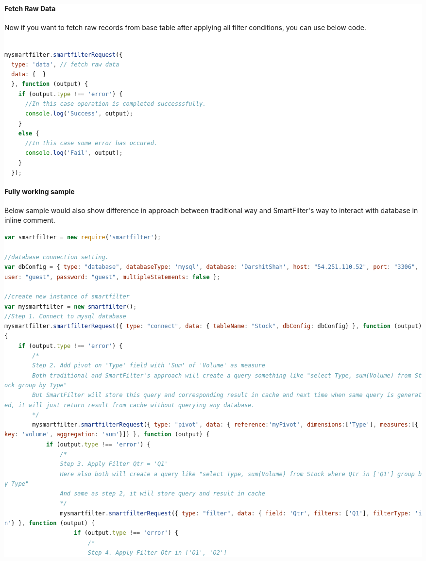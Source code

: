 


#### Fetch Raw Data

Now if you want to fetch raw records from base table after applying all filter conditions, you can use below code.

```js

mysmartfilter.smartfilterRequest({ 
  type: 'data', // fetch raw data
  data: {  }
  }, function (output) {
    if (output.type !== 'error') {
      //In this case operation is completed successsfully.
      console.log('Success', output);
    }
    else {
      //In this case some error has occured.
      console.log('Fail', output);
    }
  });

```




#### Fully working sample

Below sample would also show difference in approach between traditional way and SmartFilter's way to interact with database in inline comment.

```js
var smartfilter = new require('smartfilter');

//database connection setting.
var dbConfig = { type: "database", databaseType: 'mysql', database: 'DarshitShah', host: "54.251.110.52", port: "3306", user: "guest", password: "guest", multipleStatements: false };

//create new instance of smartfilter
var mysmartfilter = new smartfilter();
//Step 1. Connect to mysql database
mysmartfilter.smartfilterRequest({ type: "connect", data: { tableName: "Stock", dbConfig: dbConfig} }, function (output) {
    if (output.type !== 'error') {
        /*
        Step 2. Add pivot on 'Type' field with 'Sum' of 'Volume' as measure
        Both traditional and SmartFilter's approach will create a query something like "select Type, sum(Volume) from Stock group by Type"
        But SmartFilter will store this query and corresponding result in cache and next time when same query is generated, it will just return result from cache without querying any database.
        */
        mysmartfilter.smartfilterRequest({ type: "pivot", data: { reference:'myPivot', dimensions:['Type'], measures:[{ key: 'volume', aggregation: 'sum'}]} }, function (output) {
            if (output.type !== 'error') {
                /*
                Step 3. Apply Filter Qtr = 'Q1'
                Here also both will create a query like "select Type, sum(Volume) from Stock where Qtr in ['Q1'] group by Type"
                And same as step 2, it will store query and result in cache
                */
                mysmartfilter.smartfilterRequest({ type: "filter", data: { field: 'Qtr', filters: ['Q1'], filterType: 'in'} }, function (output) {
                    if (output.type !== 'error') {
                        /*
                        Step 4. Apply Filter Qtr in ['Q1', 'Q2']
```